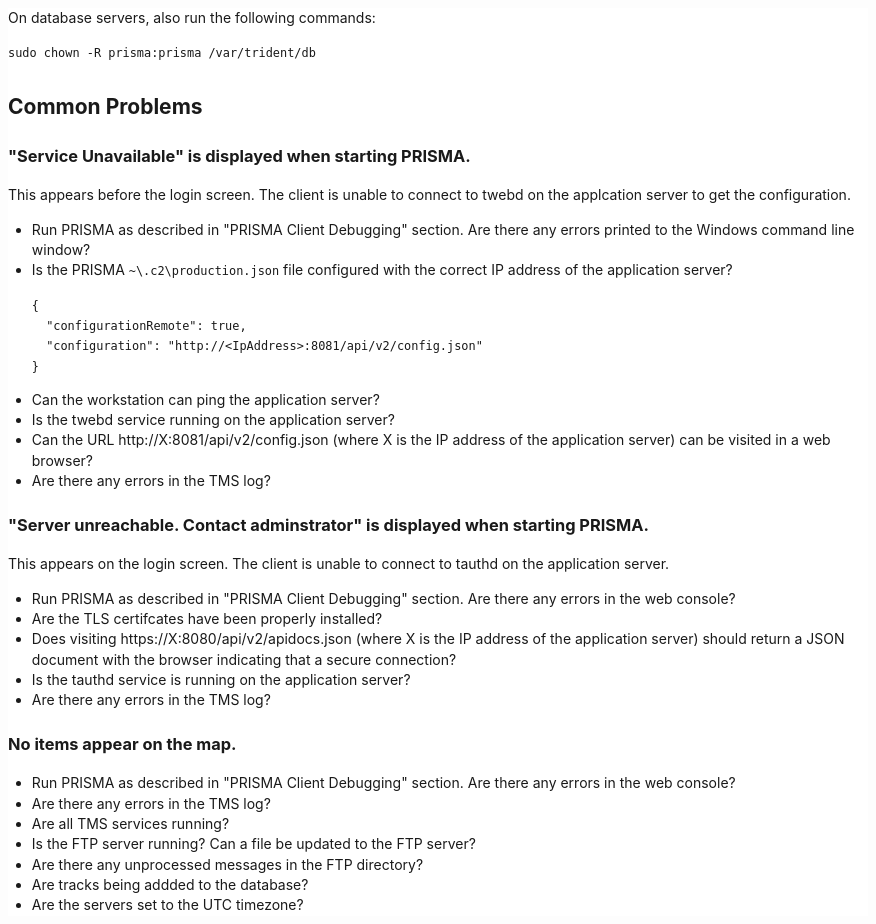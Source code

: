 On database servers, also run the following commands:
```
sudo chown -R prisma:prisma /var/trident/db
```


## Common Problems

### "Service Unavailable" is displayed when starting PRISMA.

This appears before the login screen.
The client is unable to connect to twebd on the applcation server to get the configuration.

  - Run PRISMA as described in "PRISMA Client Debugging" section. Are there any errors printed to the Windows command line window?
  - Is the PRISMA `~\.c2\production.json` file configured with the correct IP address of the application server?
    ```
    {
      "configurationRemote": true,
      "configuration": "http://<IpAddress>:8081/api/v2/config.json"
    }
    ```
  - Can the workstation can ping the application server?
  - Is the twebd service running on the application server?
  - Can the URL http://X:8081/api/v2/config.json (where X is the IP address of the application server) can be visited in a web browser?
  - Are there any errors in the TMS log?

### "Server unreachable. Contact adminstrator" is displayed when starting PRISMA.

This appears on the login screen. The client is unable to connect to tauthd on the application server.

  - Run PRISMA as described in "PRISMA Client Debugging" section. Are there any errors in the web console?
  - Are the TLS certifcates have been properly installed?
  - Does visiting https://X:8080/api/v2/apidocs.json (where X is the IP address of the application server) should return a JSON document with the browser indicating that a secure connection?
  - Is the tauthd service is running on the application server?
  - Are there any errors in the TMS log?

### No items appear on the map.

  - Run PRISMA as described in "PRISMA Client Debugging" section. Are there any errors in the web console?
  - Are there any errors in the TMS log?
  - Are all TMS services running?
  - Is the FTP server running? Can a file be updated to the FTP server?
  - Are there any unprocessed messages in the FTP directory?
  - Are tracks being addded to the database?
  - Are the servers set to the UTC timezone?
